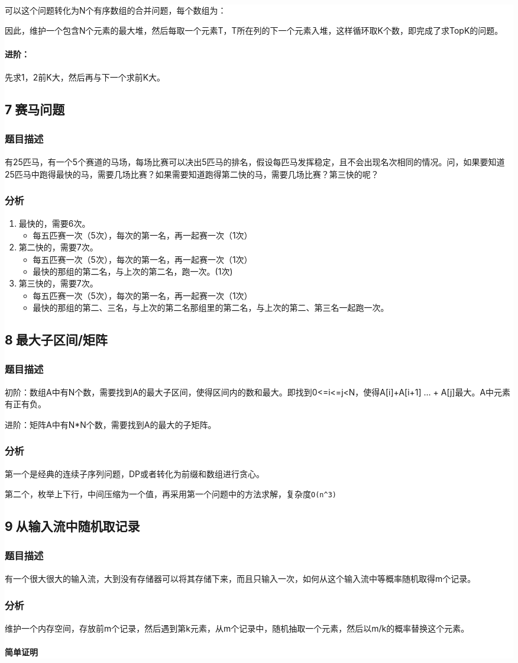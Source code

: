 可以这个问题转化为N个有序数组的合并问题，每个数组为：

 

因此，维护一个包含N个元素的最大堆，然后每取一个元素T，T所在列的下一个元素入堆，这样循环取K个数，即完成了求TopK的问题。

#### 进阶：

先求1，2前K大，然后再与下一个求前K大。

## 7 赛马问题

### 题目描述

有25匹马，有一个5个赛道的马场，每场比赛可以决出5匹马的排名，假设每匹马发挥稳定，且不会出现名次相同的情况。问，如果要知道25匹马中跑得最快的马，需要几场比赛？如果需要知道跑得第二快的马，需要几场比赛？第三快的呢？

### 分析

1. 最快的，需要6次。
   - 每五匹赛一次（5次），每次的第一名，再一起赛一次（1次）
2. 第二快的，需要7次。
   - 每五匹赛一次（5次），每次的第一名，再一起赛一次（1次）
   - 最快的那组的第二名，与上次的第二名，跑一次。(1次)
3. 第三快的，需要7次。
   - 每五匹赛一次（5次），每次的第一名，再一起赛一次（1次）
   - 最快的那组的第二、三名，与上次的第二名那组里的第二名，与上次的第二、第三名一起跑一次。

## 8 最大子区间/矩阵

### 题目描述

初阶：数组A中有N个数，需要找到A的最大子区间，使得区间内的数和最大。即找到0<=i<=j<N，使得A[i]+A[i+1] … + A[j]最大。A中元素有正有负。

进阶：矩阵A中有N*N个数，需要找到A的最大的子矩阵。

### 分析

第一个是经典的连续子序列问题，DP或者转化为前缀和数组进行贪心。

第二个，枚举上下行，中间压缩为一个值，再采用第一个问题中的方法求解，复杂度`O(n^3)`

## 9 从输入流中随机取记录

### 题目描述

有一个很大很大的输入流，大到没有存储器可以将其存储下来，而且只输入一次，如何从这个输入流中等概率随机取得m个记录。

### 分析

维护一个内存空间，存放前m个记录，然后遇到第k元素，从m个记录中，随机抽取一个元素，然后以m/k的概率替换这个元素。

#### 简单证明
